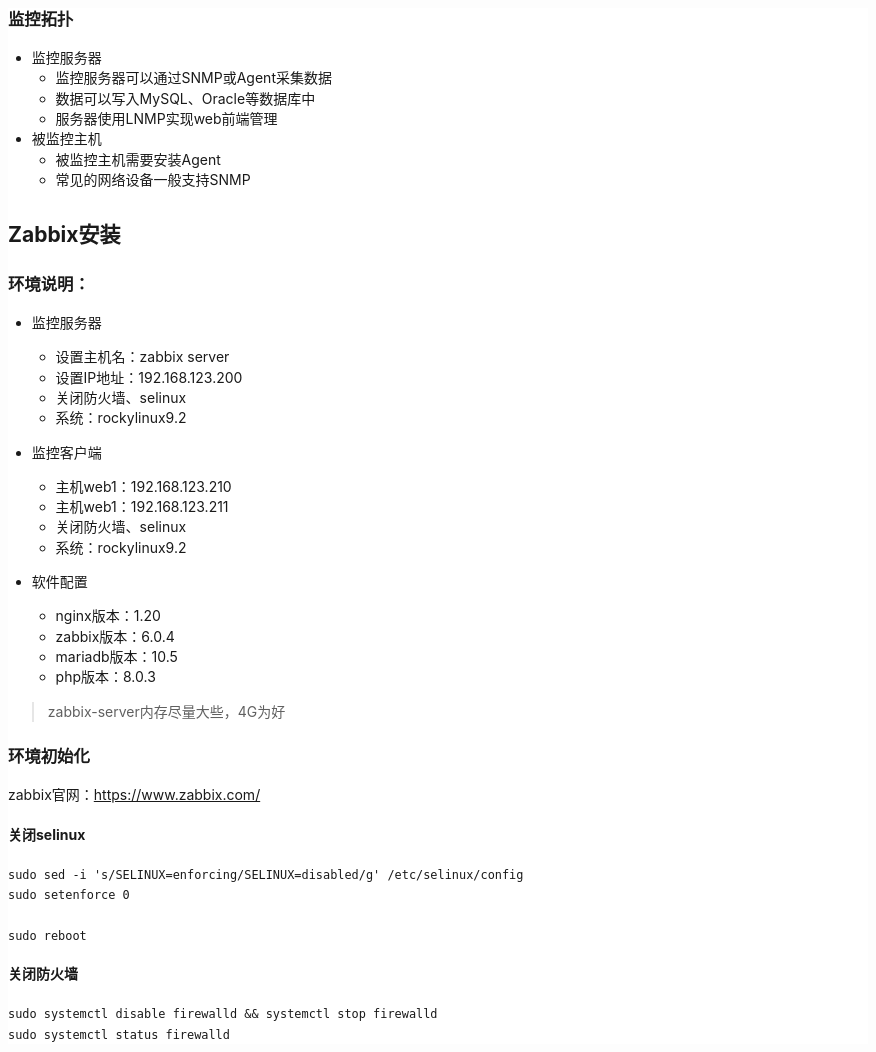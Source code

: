 ### 监控拓扑

* 监控服务器
  * 监控服务器可以通过SNMP或Agent采集数据
  * 数据可以写入MySQL、Oracle等数据库中
  * 服务器使用LNMP实现web前端管理
* 被监控主机
  * 被监控主机需要安装Agent
  * 常见的网络设备一般支持SNMP

## Zabbix安装

### 环境说明：

* 监控服务器

  * 设置主机名：zabbix server
  * 设置IP地址：192.168.123.200
  * 关闭防火墙、selinux
  * 系统：rockylinux9.2
* 监控客户端

  * 主机web1：192.168.123.210
  * 主机web1：192.168.123.211
  * 关闭防火墙、selinux
  * 系统：rockylinux9.2
* 软件配置

  * nginx版本：1.20
  * zabbix版本：6.0.4
  * mariadb版本：10.5
  * php版本：8.0.3

> zabbix-server内存尽量大些，4G为好

### 环境初始化

zabbix官网：https://www.zabbix.com/

#### 关闭selinux

```
sudo sed -i 's/SELINUX=enforcing/SELINUX=disabled/g' /etc/selinux/config
sudo setenforce 0

sudo reboot
```

#### 关闭防火墙

```
sudo systemctl disable firewalld && systemctl stop firewalld
sudo systemctl status firewalld
```

